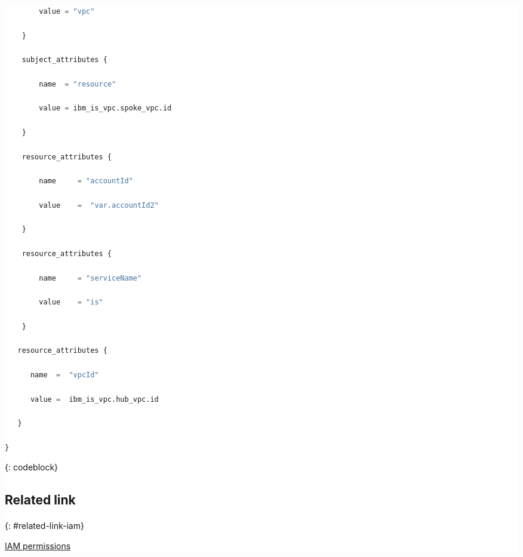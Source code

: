 ```terraform
        value = "vpc"

    }

    subject_attributes {

        name  = "resource"

        value = ibm_is_vpc.spoke_vpc.id

    }

    resource_attributes {

        name     = "accountId"

        value    =  "var.accountId2"

    }

    resource_attributes {

        name     = "serviceName"

        value    = "is"

    }

   resource_attributes {

      name  =  "vpcId"

      value =  ibm_is_vpc.hub_vpc.id

   }

}
```
{: codeblock}

## Related link
{: #related-link-iam}

[IAM permissions](/docs/account?topic=account-iam-service-roles-actions#is.vpc-roles)
